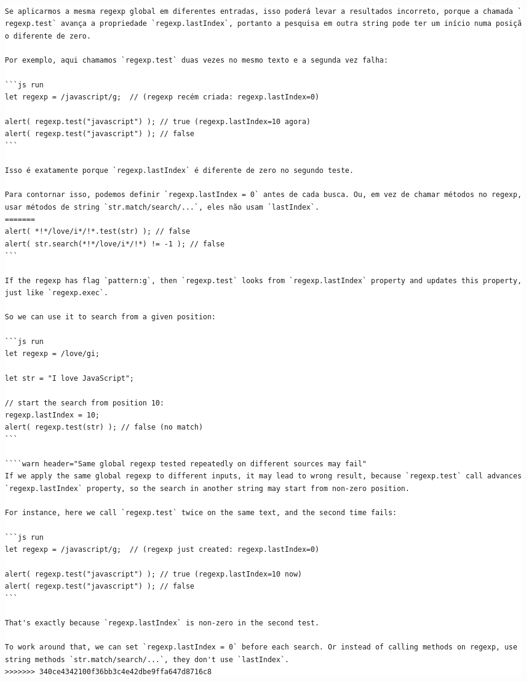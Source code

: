 ````warn header="A mesma regexp global testada repetidamente em diferentes fontes pode falhar"
Se aplicarmos a mesma regexp global em diferentes entradas, isso poderá levar a resultados incorreto, porque a chamada `regexp.test` avança a propriedade `regexp.lastIndex`, portanto a pesquisa em outra string pode ter um início numa posição diferente de zero.

Por exemplo, aqui chamamos `regexp.test` duas vezes no mesmo texto e a segunda vez falha:

```js run
let regexp = /javascript/g;  // (regexp recém criada: regexp.lastIndex=0)

alert( regexp.test("javascript") ); // true (regexp.lastIndex=10 agora)
alert( regexp.test("javascript") ); // false
```

Isso é exatamente porque `regexp.lastIndex` é diferente de zero no segundo teste.

Para contornar isso, podemos definir `regexp.lastIndex = 0` antes de cada busca. Ou, em vez de chamar métodos no regexp, usar métodos de string `str.match/search/...`, eles não usam `lastIndex`.
=======
alert( *!*/love/i*/!*.test(str) ); // false
alert( str.search(*!*/love/i*/!*) != -1 ); // false
```

If the regexp has flag `pattern:g`, then `regexp.test` looks from `regexp.lastIndex` property and updates this property, just like `regexp.exec`.

So we can use it to search from a given position:

```js run
let regexp = /love/gi;

let str = "I love JavaScript";

// start the search from position 10:
regexp.lastIndex = 10;
alert( regexp.test(str) ); // false (no match)
```

````warn header="Same global regexp tested repeatedly on different sources may fail"
If we apply the same global regexp to different inputs, it may lead to wrong result, because `regexp.test` call advances `regexp.lastIndex` property, so the search in another string may start from non-zero position.

For instance, here we call `regexp.test` twice on the same text, and the second time fails:

```js run
let regexp = /javascript/g;  // (regexp just created: regexp.lastIndex=0)

alert( regexp.test("javascript") ); // true (regexp.lastIndex=10 now)
alert( regexp.test("javascript") ); // false
```

That's exactly because `regexp.lastIndex` is non-zero in the second test.

To work around that, we can set `regexp.lastIndex = 0` before each search. Or instead of calling methods on regexp, use string methods `str.match/search/...`, they don't use `lastIndex`.
>>>>>>> 340ce4342100f36bb3c4e42dbe9ffa647d8716c8
````
